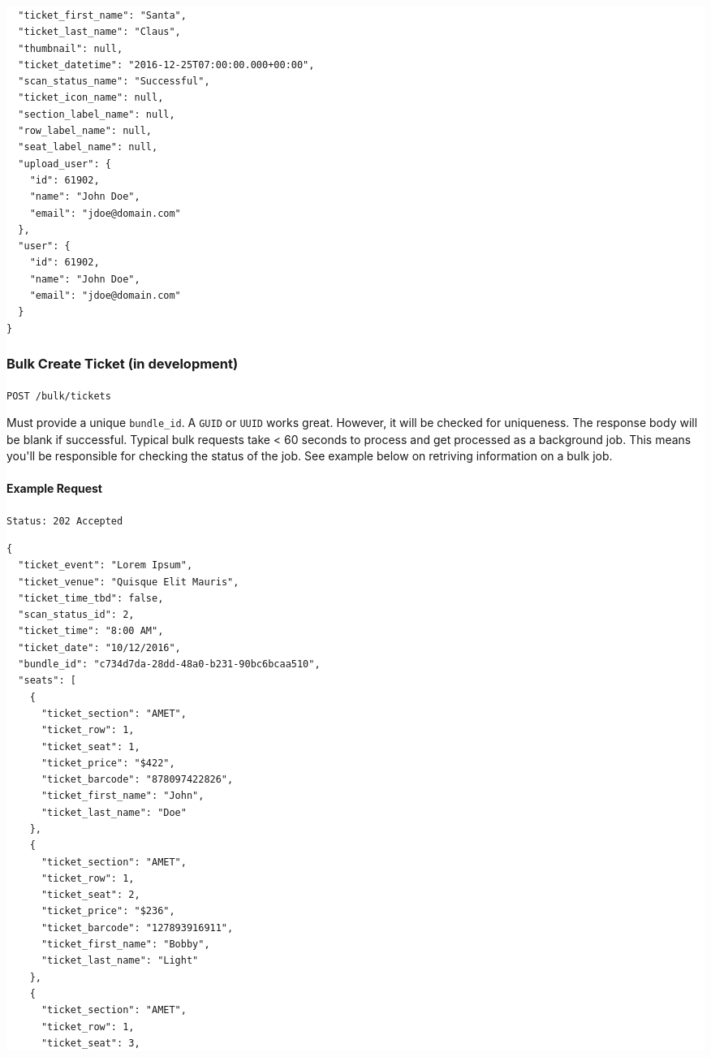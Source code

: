       "ticket_first_name": "Santa",
      "ticket_last_name": "Claus",
      "thumbnail": null,
      "ticket_datetime": "2016-12-25T07:00:00.000+00:00",
      "scan_status_name": "Successful",
      "ticket_icon_name": null,
      "section_label_name": null,
      "row_label_name": null,
      "seat_label_name": null,
      "upload_user": {
        "id": 61902,
        "name": "John Doe",
        "email": "jdoe@domain.com"
      },
      "user": {
        "id": 61902,
        "name": "John Doe",
        "email": "jdoe@domain.com"
      }
    }
    
    
### Bulk Create Ticket (in development)
`POST /bulk/tickets`

Must provide a unique `bundle_id`. A `GUID` or `UUID` works great. However, it will be checked for uniqueness. The response body will be blank if successful. Typical bulk requests take < 60 seconds to process and get processed as a background job. This means you'll be responsible for checking the status of the job. See example below on retriving information on a bulk job.

#### Example Request

`Status: 202 Accepted`

    {
      "ticket_event": "Lorem Ipsum",
      "ticket_venue": "Quisque Elit Mauris",
      "ticket_time_tbd": false,
      "scan_status_id": 2,
      "ticket_time": "8:00 AM",
      "ticket_date": "10/12/2016",
      "bundle_id": "c734d7da-28dd-48a0-b231-90bc6bcaa510",
      "seats": [
        {
          "ticket_section": "AMET",
          "ticket_row": 1,
          "ticket_seat": 1,
          "ticket_price": "$422",
          "ticket_barcode": "878097422826",
          "ticket_first_name": "John",
          "ticket_last_name": "Doe"
        },
        {
          "ticket_section": "AMET",
          "ticket_row": 1,
          "ticket_seat": 2,
          "ticket_price": "$236",
          "ticket_barcode": "127893916911",
          "ticket_first_name": "Bobby",
          "ticket_last_name": "Light"
        },
        {
          "ticket_section": "AMET",
          "ticket_row": 1,
          "ticket_seat": 3,